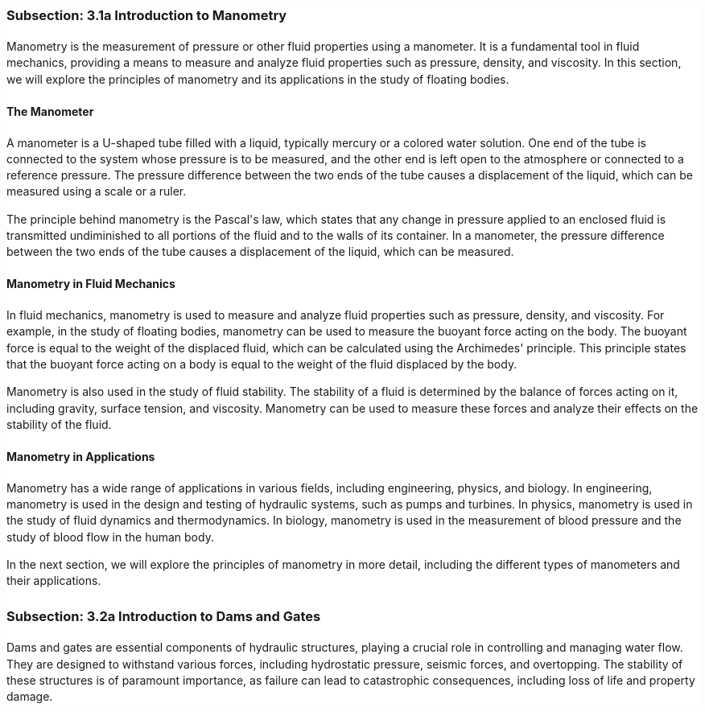 


### Subsection: 3.1a Introduction to Manometry

Manometry is the measurement of pressure or other fluid properties using a manometer. It is a fundamental tool in fluid mechanics, providing a means to measure and analyze fluid properties such as pressure, density, and viscosity. In this section, we will explore the principles of manometry and its applications in the study of floating bodies.

#### The Manometer

A manometer is a U-shaped tube filled with a liquid, typically mercury or a colored water solution. One end of the tube is connected to the system whose pressure is to be measured, and the other end is left open to the atmosphere or connected to a reference pressure. The pressure difference between the two ends of the tube causes a displacement of the liquid, which can be measured using a scale or a ruler.

The principle behind manometry is the Pascal's law, which states that any change in pressure applied to an enclosed fluid is transmitted undiminished to all portions of the fluid and to the walls of its container. In a manometer, the pressure difference between the two ends of the tube causes a displacement of the liquid, which can be measured.

#### Manometry in Fluid Mechanics

In fluid mechanics, manometry is used to measure and analyze fluid properties such as pressure, density, and viscosity. For example, in the study of floating bodies, manometry can be used to measure the buoyant force acting on the body. The buoyant force is equal to the weight of the displaced fluid, which can be calculated using the Archimedes' principle. This principle states that the buoyant force acting on a body is equal to the weight of the fluid displaced by the body.

Manometry is also used in the study of fluid stability. The stability of a fluid is determined by the balance of forces acting on it, including gravity, surface tension, and viscosity. Manometry can be used to measure these forces and analyze their effects on the stability of the fluid.

#### Manometry in Applications

Manometry has a wide range of applications in various fields, including engineering, physics, and biology. In engineering, manometry is used in the design and testing of hydraulic systems, such as pumps and turbines. In physics, manometry is used in the study of fluid dynamics and thermodynamics. In biology, manometry is used in the measurement of blood pressure and the study of blood flow in the human body.

In the next section, we will explore the principles of manometry in more detail, including the different types of manometers and their applications.





### Subsection: 3.2a Introduction to Dams and Gates

Dams and gates are essential components of hydraulic structures, playing a crucial role in controlling and managing water flow. They are designed to withstand various forces, including hydrostatic pressure, seismic forces, and overtopping. The stability of these structures is of paramount importance, as failure can lead to catastrophic consequences, including loss of life and property damage.
